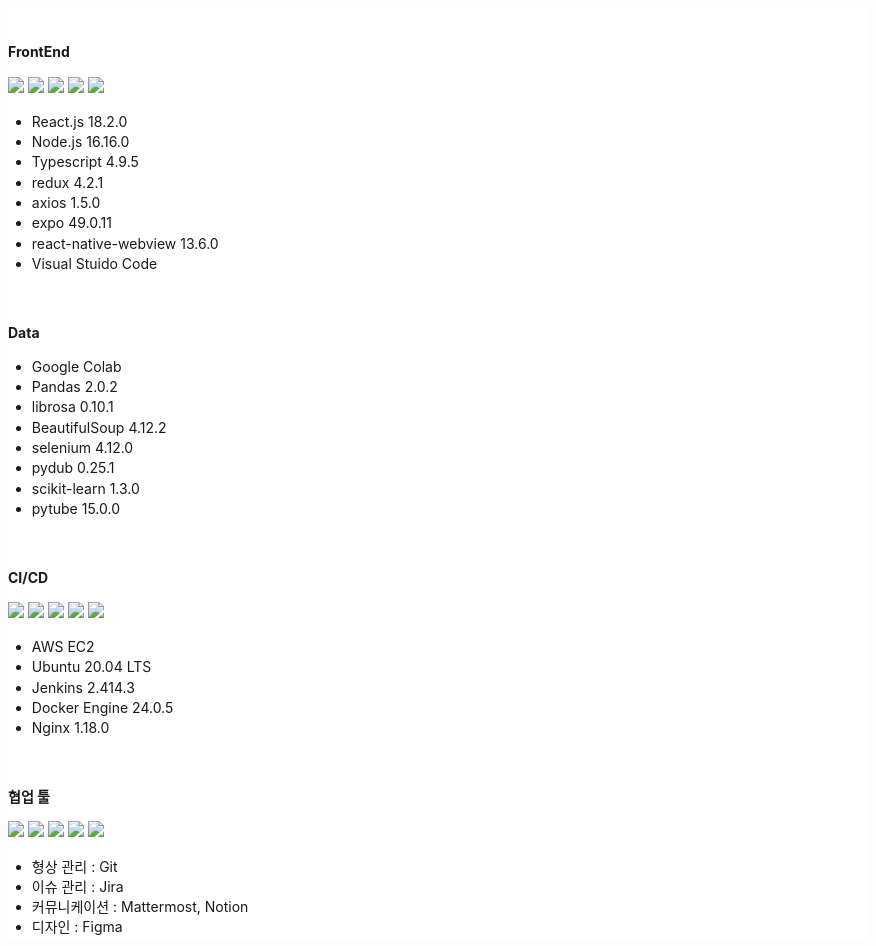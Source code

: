 <br>

**FrontEnd**
<br>

<img src="https://img.shields.io/badge/React-61DAFB?style=for-the-badge&logo=react&logoColor=black">&nbsp;<img src="https://img.shields.io/badge/Redux-764ABC?style=for-the-badge&logo=redux&logoColor=white">&nbsp;<img src="https://img.shields.io/badge/axios-5A29E4?style=for-the-badge&logo=axios&logoColor=white">&nbsp;<img src="https://img.shields.io/badge/node.js-339933?style=for-the-badge&logo=nodedotjs&logoColor=white">&nbsp;<img src="https://img.shields.io/badge/typescript-3178C6?style=for-the-badge&logo=typescript&logoColor=white">&nbsp;


- React.js 18.2.0
- Node.js 16.16.0
- Typescript 4.9.5
- redux 4.2.1
- axios 1.5.0
- expo 49.0.11
- react-native-webview 13.6.0
- Visual Stuido Code

<br>

**Data**
<br>

- Google Colab
- Pandas 2.0.2
- librosa 0.10.1
- BeautifulSoup 4.12.2
- selenium 4.12.0
- pydub 0.25.1
- scikit-learn 1.3.0
- pytube 15.0.0

<br>

**CI/CD**
<br>

<img src="https://img.shields.io/badge/aws ec2-FF9900?style=for-the-badge&logo=amazonec2&logoColor=white">&nbsp;<img src="https://img.shields.io/badge/ubuntu-E95420?style=for-the-badge&logo=ubuntu&logoColor=white">&nbsp;<img src="https://img.shields.io/badge/Jenkins-D24939?style=for-the-badge&logo=Jenkins&logoColor=white">&nbsp;<img src="https://img.shields.io/badge/Docker-2496ED?style=for-the-badge&logo=Docker&logoColor=white">&nbsp;<img src="https://img.shields.io/badge/Nginx-009639?style=for-the-badge&logo=nginx&logoColor=white">&nbsp;


- AWS EC2
- Ubuntu 20.04 LTS
- Jenkins 2.414.3
- Docker Engine 24.0.5
- Nginx 1.18.0

<br>

**협업 툴**
<br>

<img src="https://img.shields.io/badge/git-F05032?style=for-the-badge&logo=git&logoColor=white">&nbsp;<img src="https://img.shields.io/badge/jira-0052CC?style=for-the-badge&logo=jirasoftware&logoColor=white">&nbsp;<img src="https://img.shields.io/badge/mattermost-0058CC?style=for-the-badge&logo=mattermost&logoColor=white">&nbsp;<img src="https://img.shields.io/badge/notion-000000?style=for-the-badge&logo=notion&logoColor=white">&nbsp;<img src="https://img.shields.io/badge/figma-EA4335?style=for-the-badge&logo=figma&logoColor=white">&nbsp;
- 형상 관리 : Git
- 이슈 관리 : Jira
- 커뮤니케이션 : Mattermost, Notion
- 디자인 : Figma
